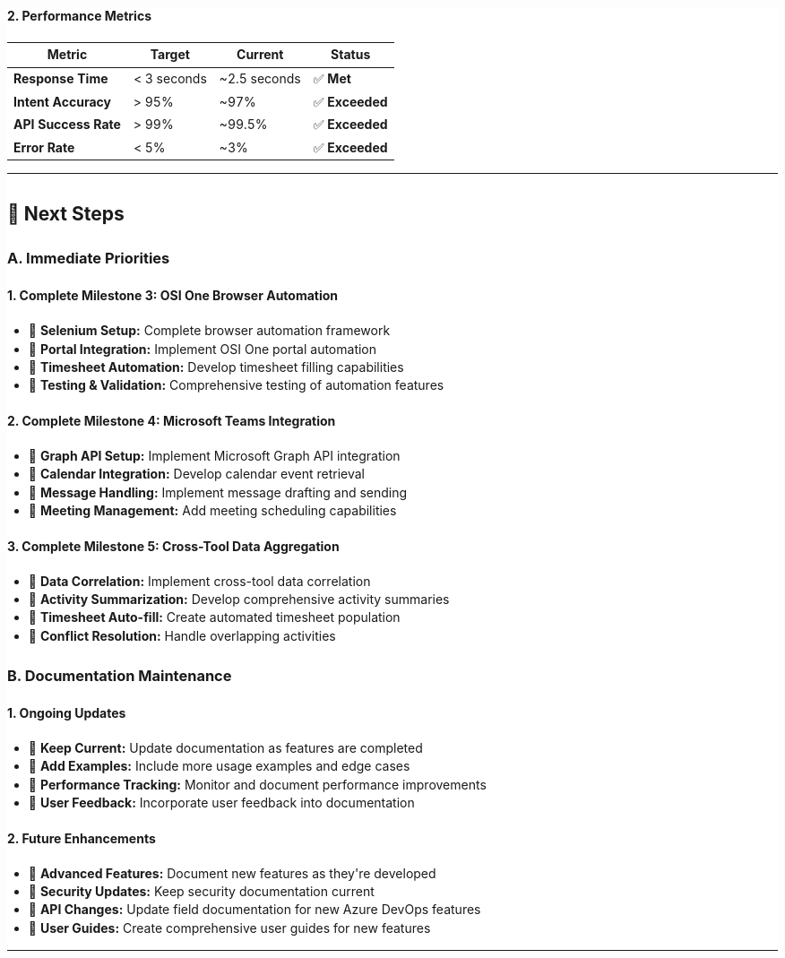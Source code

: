 #### **2. Performance Metrics**
| Metric | Target | Current | Status |
|--------|--------|---------|--------|
| **Response Time** | < 3 seconds | ~2.5 seconds | ✅ **Met** |
| **Intent Accuracy** | > 95% | ~97% | ✅ **Exceeded** |
| **API Success Rate** | > 99% | ~99.5% | ✅ **Exceeded** |
| **Error Rate** | < 5% | ~3% | ✅ **Exceeded** |

---

## 🚀 Next Steps

### **A. Immediate Priorities**

#### **1. Complete Milestone 3: OSI One Browser Automation**
- 🔄 **Selenium Setup:** Complete browser automation framework
- 🔄 **Portal Integration:** Implement OSI One portal automation
- 🔄 **Timesheet Automation:** Develop timesheet filling capabilities
- 🔄 **Testing & Validation:** Comprehensive testing of automation features

#### **2. Complete Milestone 4: Microsoft Teams Integration**
- 🔄 **Graph API Setup:** Implement Microsoft Graph API integration
- 🔄 **Calendar Integration:** Develop calendar event retrieval
- 🔄 **Message Handling:** Implement message drafting and sending
- 🔄 **Meeting Management:** Add meeting scheduling capabilities

#### **3. Complete Milestone 5: Cross-Tool Data Aggregation**
- 🔄 **Data Correlation:** Implement cross-tool data correlation
- 🔄 **Activity Summarization:** Develop comprehensive activity summaries
- 🔄 **Timesheet Auto-fill:** Create automated timesheet population
- 🔄 **Conflict Resolution:** Handle overlapping activities

### **B. Documentation Maintenance**

#### **1. Ongoing Updates**
- 🔄 **Keep Current:** Update documentation as features are completed
- 🔄 **Add Examples:** Include more usage examples and edge cases
- 🔄 **Performance Tracking:** Monitor and document performance improvements
- 🔄 **User Feedback:** Incorporate user feedback into documentation

#### **2. Future Enhancements**
- 🔄 **Advanced Features:** Document new features as they're developed
- 🔄 **Security Updates:** Keep security documentation current
- 🔄 **API Changes:** Update field documentation for new Azure DevOps features
- 🔄 **User Guides:** Create comprehensive user guides for new features

---
